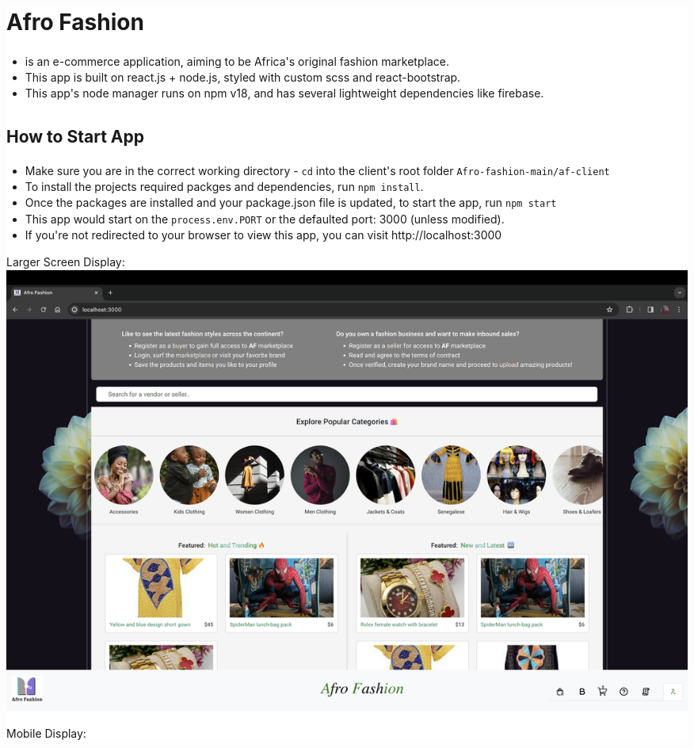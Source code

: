 # Afro Fashion

- is an e-commerce application, aiming to be Africa's original fashion marketplace.
- This app is built on react.js + node.js, styled with custom scss and react-bootstrap.
- This app's node manager runs on npm v18, and has several lightweight dependencies like firebase.

## How to Start App

- Make sure you are in the correct working directory - `cd` into the client's root folder `Afro-fashion-main/af-client`
- To install the projects required packges and dependencies, run `npm install`.
- Once the packages are installed and your package.json file is updated, to start the app, run `npm start`
- This app would start on the `process.env.PORT` or the defaulted port: 3000 (unless modified).
- If you're not redirected to your browser to view this app, you can visit http://localhost:3000


Larger Screen Display:
![alt text](Screenshot_localhost:3000_lg.png)

Mobile Display:
